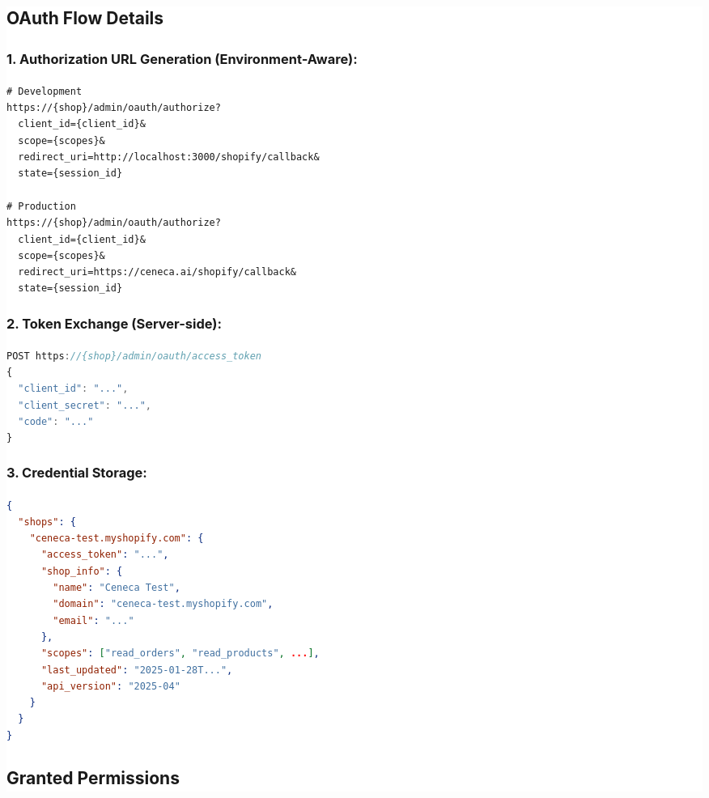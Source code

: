 ## OAuth Flow Details

### 1. **Authorization URL Generation** (Environment-Aware):
   ```
   # Development
   https://{shop}/admin/oauth/authorize?
     client_id={client_id}&
     scope={scopes}&
     redirect_uri=http://localhost:3000/shopify/callback&
     state={session_id}
   
   # Production  
   https://{shop}/admin/oauth/authorize?
     client_id={client_id}&
     scope={scopes}&
     redirect_uri=https://ceneca.ai/shopify/callback&
     state={session_id}
   ```

### 2. **Token Exchange** (Server-side):
   ```javascript
   POST https://{shop}/admin/oauth/access_token
   {
     "client_id": "...",
     "client_secret": "...",
     "code": "..."
   }
   ```

### 3. **Credential Storage**:
   ```json
   {
     "shops": {
       "ceneca-test.myshopify.com": {
         "access_token": "...",
         "shop_info": {
           "name": "Ceneca Test",
           "domain": "ceneca-test.myshopify.com",
           "email": "..."
         },
         "scopes": ["read_orders", "read_products", ...],
         "last_updated": "2025-01-28T...",
         "api_version": "2025-04"
       }
     }
   }
   ```

## Granted Permissions
